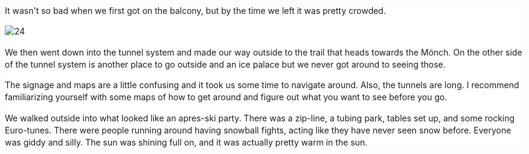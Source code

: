 It wasn't so bad when we first got on the balcony, but by the time we left it was pretty crowded.

<a href='javascript:void(0);' name='pic-24'></a>
![24](/images/2025-08-22-switzerland-day-6/switzerland-day-6-24.jpg)

We then went down into the tunnel system and made our way outside to the trail that heads towards the Mönch. On the other side of the tunnel system is another place to go outside and an ice palace but we never got around to seeing those.

The signage and maps are a little confusing and it took us some time to navigate around. Also, the tunnels are long. I recommend familiarizing yourself with some maps of how to get around and figure out what you want to see before you go.

We walked outside into what looked like an apres-ski party. There was a zip-line, a tubing park, tables set up, and some rocking Euro-tunes. There were people running around having snowball fights, acting like they have never seen snow before. Everyone was giddy and silly. The sun was shining full on, and it was actually pretty warm in the sun.

<a href='javascript:void(0);' name='pic-25'></a>
